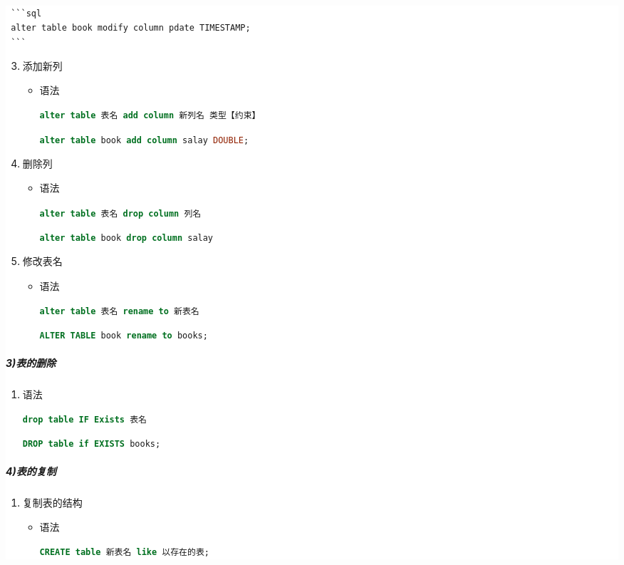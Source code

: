      ```sql
     alter table book modify column pdate TIMESTAMP;
     ```

3. 添加新列

   - 语法

     ```sql
     alter table 表名 add column 新列名 类型【约束】
     ```

     ```sql
     alter table book add column salay DOUBLE;
     ```

4. 删除列

   - 语法

     ```sql
     alter table 表名 drop column 列名
     ```

     ```sql
     alter table book drop column salay
     ```

5. 修改表名

   - 语法

     ```sql
     alter table 表名 rename to 新表名
     ```

     ```sql
     ALTER TABLE book rename to books;
     ```


##### 3)表的删除

1. 语法

   ```sql
   drop table IF Exists 表名
   ```

   ```sql
   DROP table if EXISTS books;
   ```

##### 4)表的复制

1. 复制表的结构

   - 语法

     ```sql
     CREATE table 新表名 like 以存在的表;
     ```
